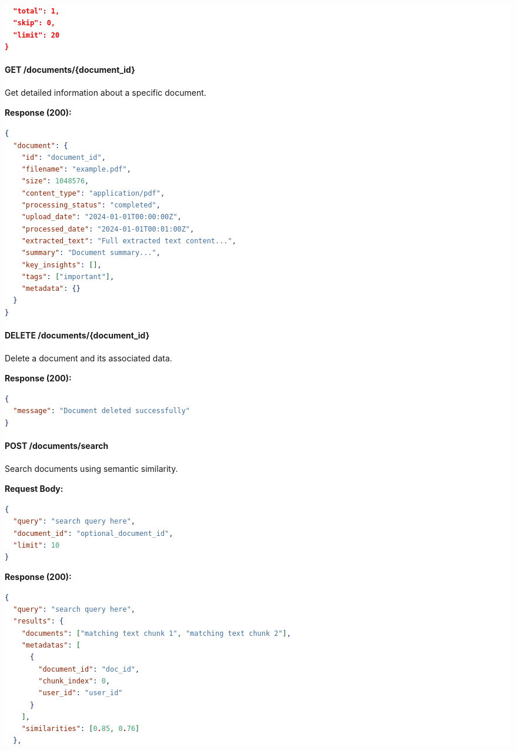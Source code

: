 ```json
  "total": 1,
  "skip": 0,
  "limit": 20
}
```

#### GET /documents/{document_id}
Get detailed information about a specific document.

**Response (200):**
```json
{
  "document": {
    "id": "document_id",
    "filename": "example.pdf",
    "size": 1048576,
    "content_type": "application/pdf",
    "processing_status": "completed",
    "upload_date": "2024-01-01T00:00:00Z",
    "processed_date": "2024-01-01T00:01:00Z",
    "extracted_text": "Full extracted text content...",
    "summary": "Document summary...",
    "key_insights": [],
    "tags": ["important"],
    "metadata": {}
  }
}
```

#### DELETE /documents/{document_id}
Delete a document and its associated data.

**Response (200):**
```json
{
  "message": "Document deleted successfully"
}
```

#### POST /documents/search
Search documents using semantic similarity.

**Request Body:**
```json
{
  "query": "search query here",
  "document_id": "optional_document_id",
  "limit": 10
}
```

**Response (200):**
```json
{
  "query": "search query here",
  "results": {
    "documents": ["matching text chunk 1", "matching text chunk 2"],
    "metadatas": [
      {
        "document_id": "doc_id",
        "chunk_index": 0,
        "user_id": "user_id"
      }
    ],
    "similarities": [0.85, 0.76]
  },
```